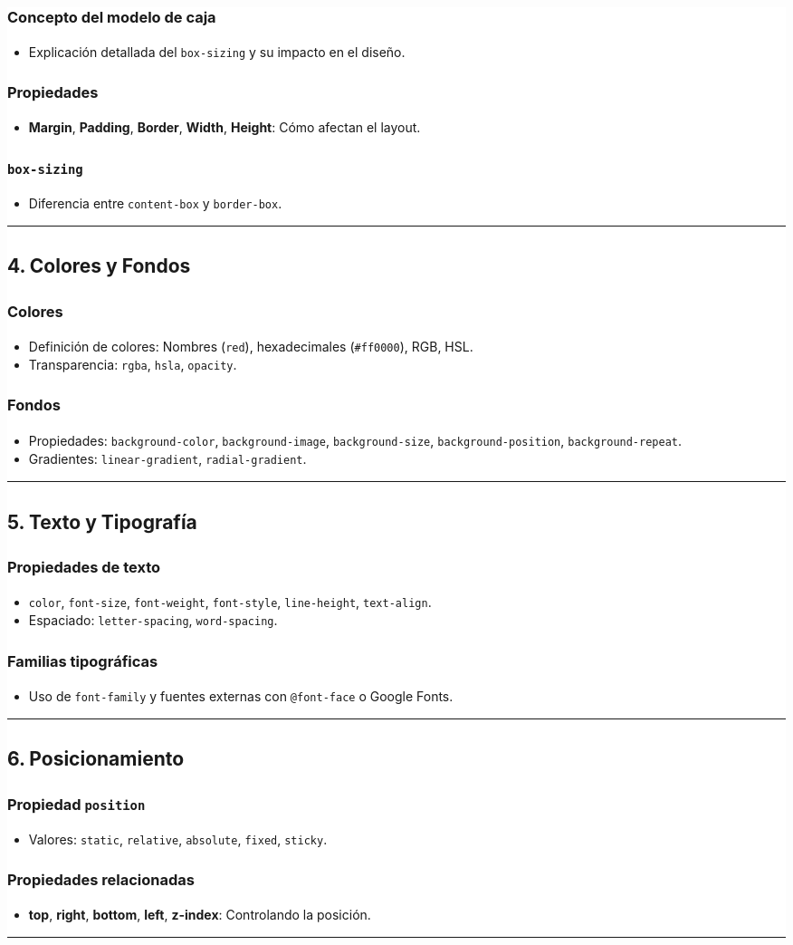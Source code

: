 ### Concepto del modelo de caja

- Explicación detallada del `box-sizing` y su impacto en el diseño.

### Propiedades

- **Margin**, **Padding**, **Border**, **Width**, **Height**: Cómo afectan el layout.

### `box-sizing`

- Diferencia entre `content-box` y `border-box`.

---

## 4. Colores y Fondos

### Colores

- Definición de colores: Nombres (`red`), hexadecimales (`#ff0000`), RGB, HSL.
- Transparencia: `rgba`, `hsla`, `opacity`.

### Fondos

- Propiedades: `background-color`, `background-image`, `background-size`, `background-position`, `background-repeat`.
- Gradientes: `linear-gradient`, `radial-gradient`.

---

## 5. Texto y Tipografía

### Propiedades de texto

- `color`, `font-size`, `font-weight`, `font-style`, `line-height`, `text-align`.
- Espaciado: `letter-spacing`, `word-spacing`.

### Familias tipográficas

- Uso de `font-family` y fuentes externas con `@font-face` o Google Fonts.

---

## 6. Posicionamiento

### Propiedad `position`

- Valores: `static`, `relative`, `absolute`, `fixed`, `sticky`.

### Propiedades relacionadas

- **top**, **right**, **bottom**, **left**, **z-index**: Controlando la posición.

---